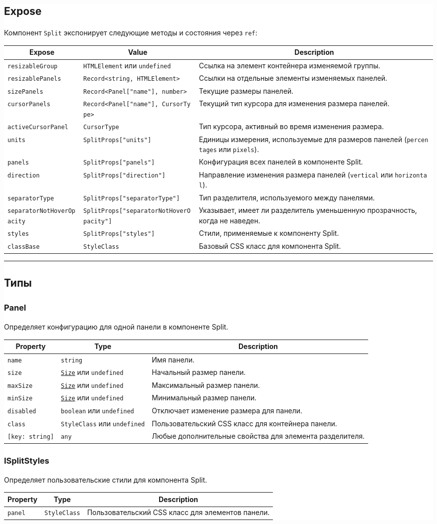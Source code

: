 
<h2 id="expose">Expose</h2>

Компонент `Split` экспонирует следующие методы и состояния через `ref`:

| Expose                     | Value                                    | Description                                                           |
|----------------------------|------------------------------------------|-----------------------------------------------------------------------|
| `resizableGroup`           | `HTMLElement` или `undefined`             | Ссылка на элемент контейнера изменяемой группы.                   |
| `resizablePanels`          | `Record<string, HTMLElement>`            | Ссылки на отдельные элементы изменяемых панелей.                |
| `sizePanels`               | `Record<Panel["name"], number>`          | Текущие размеры панелей.                                      |
| `cursorPanels`             | `Record<Panel["name"], CursorType>`      | Текущий тип курсора для изменения размера панелей.                          |
| `activeCursorPanel`        | `CursorType`                             | Тип курсора, активный во время изменения размера.                     |
| `units`                    | `SplitProps["units"]`                    | Единицы измерения, используемые для размеров панелей (`percentages` или `pixels`).           |
| `panels`                   | `SplitProps["panels"]`                   | Конфигурация всех панелей в компоненте Split.              |
| `direction`                | `SplitProps["direction"]`                | Направление изменения размера панелей (`vertical` или `horizontal`).         |
| `separatorType`            | `SplitProps["separatorType"]`            | Тип разделителя, используемого между панелями.                            |
| `separatorNotHoverOpacity` | `SplitProps["separatorNotHoverOpacity"]` | Указывает, имеет ли разделитель уменьшенную прозрачность, когда не наведен. |
| `styles`                   | `SplitProps["styles"]`                   | Стили, применяемые к компоненту Split.                            |
| `classBase`                | `StyleClass`                             | Базовый CSS класс для компонента Split.                           |

---

<h2 id="types">Типы</h2>

<h3 id="panel">Panel</h3>

Определяет конфигурацию для одной панели в компоненте Split.

| Property        | Type                           | Description                                       |
|-----------------|--------------------------------|---------------------------------------------------|
| `name`          | `string`                       | Имя панели.                            |
| `size`          | [`Size`](#size) или `undefined` | Начальный размер панели.                    |
| `maxSize`       | [`Size`](#Size) или `undefined` | Максимальный размер панели.                    |
| `minSize`       | [`Size`](#Size) или `undefined` | Минимальный размер панели.                    |
| `disabled`      | `boolean` или `undefined`       | Отключает изменение размера для панели.                  |
| `class`         | `StyleClass` или `undefined`    | Пользовательский CSS класс для контейнера панели.         |
| `[key: string]` | `any`                          | Любые дополнительные свойства для элемента разделителя. |

<h3 id="isplitstyles">ISplitStyles</h3>

Определяет пользовательские стили для компонента Split.

| Property | Type         | Description                              |
|----------|--------------|------------------------------------------|
| `panel`  | `StyleClass` | Пользовательский CSS класс для элементов панели. |
